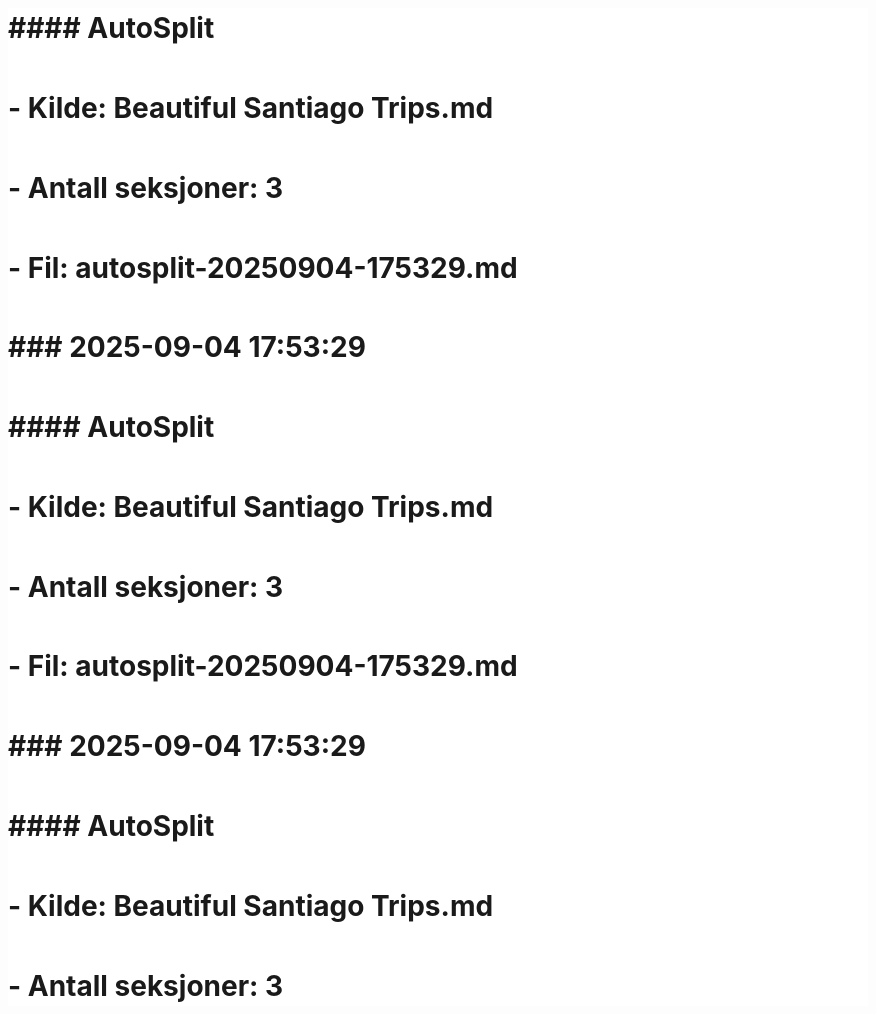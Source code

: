 # \#### AutoSplit

# \- Kilde: Beautiful Santiago Trips.md

# \- Antall seksjoner: 3

# \- Fil: autosplit-20250904-175329.md

#

#

#

#

# \### 2025-09-04 17:53:29

# \#### AutoSplit

# \- Kilde: Beautiful Santiago Trips.md

# \- Antall seksjoner: 3

# \- Fil: autosplit-20250904-175329.md

#

#

#

#

# \### 2025-09-04 17:53:29

# \#### AutoSplit

# \- Kilde: Beautiful Santiago Trips.md

# \- Antall seksjoner: 3
